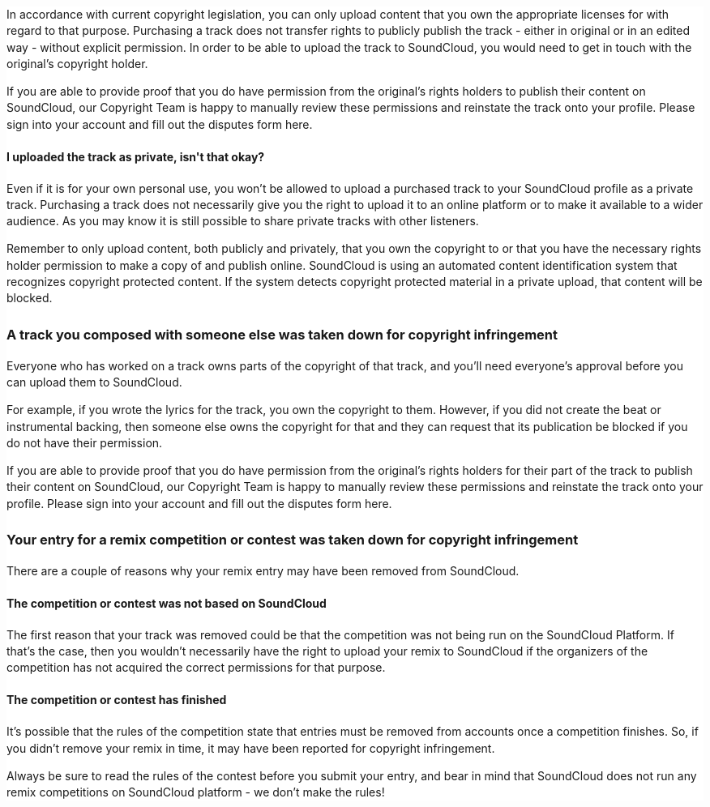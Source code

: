 In accordance with current copyright legislation, you can only upload content that you own the  appropriate licenses for with regard to that purpose. Purchasing a track does not transfer rights to publicly publish the track - either in original or in an edited way - without explicit permission. In order to be able to upload the track to SoundCloud, you would need to get in touch with the original’s copyright holder.

If you are able to provide proof that you do have permission from the original’s rights holders to publish their content on SoundCloud, our Copyright Team is happy to manually review these permissions and reinstate the track onto your profile. Please sign into your account and fill out the disputes form here.

#### I uploaded the track as private, isn't that okay? 
Even if it is for your own personal use, you won’t be allowed to upload a purchased track to your SoundCloud profile as a private track. Purchasing a track does not necessarily give you the right to upload it to an online platform or to make it available to a wider audience. As you may know it is still possible to share private tracks with other listeners. 

Remember to only upload content, both publicly and privately, that you own the copyright to or that you have the necessary rights holder permission to make a copy of and publish online. SoundCloud is using an automated content identification system that recognizes copyright protected content. If the system detects copyright protected material in a private upload, that content will be blocked.

### A track you composed with someone else was taken down for copyright infringement

Everyone who has worked on a track owns parts of the copyright of that track, and you’ll need everyone’s approval before you can upload them to SoundCloud. 

For example, if you wrote the lyrics for the track, you own the copyright to them. However, if you did not create the beat or instrumental backing, then someone else owns the copyright for that and they can request that its publication be blocked if you do not have their permission. 

If you are able to provide proof that you do have permission from the original’s rights holders for their part of the track to publish their content on SoundCloud, our Copyright Team is happy to manually review these permissions and reinstate the track onto your profile. Please sign into your account and fill out the disputes form here.

### Your entry for a remix competition or contest was taken down for copyright infringement

There are a couple of reasons why your remix entry may have been removed from SoundCloud.

#### The competition or contest was not based on SoundCloud
The first reason that your track was removed could be that the competition was not being run on the SoundCloud Platform. If that’s the case, then you wouldn’t necessarily have the right to upload your remix to SoundCloud if the organizers of the competition has not acquired the correct permissions for that purpose.

#### The competition or contest has finished
It’s possible that the rules of the competition state that entries must be removed from accounts once a competition finishes. So, if you didn’t remove your remix in time, it may have been reported for copyright infringement.

Always be sure to read the rules of the contest before you submit your entry, and bear in mind that SoundCloud does not run any remix competitions on SoundCloud platform - we don’t make the rules!
 